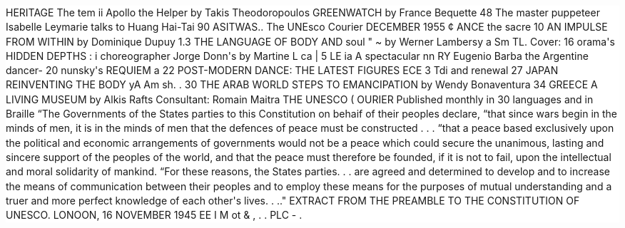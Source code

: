 HERITAGE 
The tem ii 
Apollo the Helper 
by Takis Theodoropoulos 
GREENWATCH 
by France Bequette 
48 
The master puppeteer 
Isabelle Leymarie talks to 
Huang Hai-Tai 
90 
ASITWAS.. 
The UNEsco Courier 
DECEMBER 1955 
¢ 
ANCE 
the sacre 
10 AN IMPULSE FROM WITHIN 
by Dominique Dupuy 
1.3 THE LANGUAGE OF BODY AND soul " 
~ by Werner Lambersy a Sm TL. 
Cover: 
16 orama's HIDDEN DEPTHS 
: i choreographer Jorge Donn's 
by Martine L ca | 5 LE ia 
A spectacular nn 
RY Eugenio Barba the Argentine dancer- 
20 nunsky's REQUIEM a 
22 POST-MODERN DANCE: THE LATEST FIGURES 
ECE 
3 Tdi and renewal 
27 JAPAN REINVENTING THE BODY yA Am sh. . 
30 THE ARAB WORLD STEPS TO EMANCIPATION by Wendy Bonaventura 
34 GREECE A LIVING MUSEUM by Alkis Rafts 
Consultant: Romain Maitra 
THE UNESCO ( OURIER 
Published monthly in 30 languages and in Braille 
“The Governments of the States parties to this Constitution on behaif of their peoples declare, 
“that since wars begin in the minds of men, it is in the minds of men that the defences of peace must be constructed . . . 
“that a peace based exclusively upon the political and economic arrangements of governments would not be a peace which could secure the unanimous, lasting and sincere support of the peoples 
of the world, and that the peace must therefore be founded, if it is not to fail, upon the intellectual and moral solidarity of mankind. 
“For these reasons, the States parties. . . are agreed and determined to develop and to increase the means of communication between their peoples and to employ these means for the purposes 
of mutual understanding and a truer and more perfect knowledge of each other's lives. . .." 
EXTRACT FROM THE PREAMBLE TO THE CONSTITUTION OF UNESCO. LONOON, 16 NOVEMBER 1945 
EE I 
M ot 
& , . . 
PLC - .
